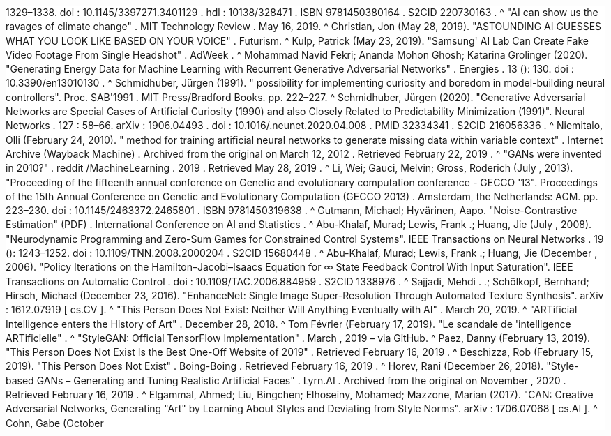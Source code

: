 1329–1338. doi : 10.1145/3397271.3401129 . hdl : 10138/328471 . ISBN 9781450380164 . S2CID 220730163 . ^ "AI can show us the ravages of climate change" . MIT Technology Review . May 16, 2019. ^ Christian, Jon (May 28, 2019). "ASTOUNDING AI GUESSES WHAT YOU LOOK LIKE BASED ON YOUR VOICE" . Futurism. ^ Kulp, Patrick (May 23, 2019). "Samsung' AI Lab Can Create Fake Video Footage From  Single Headshot" . AdWeek . ^ Mohammad Navid Fekri; Ananda Mohon Ghosh; Katarina Grolinger (2020). "Generating Energy Data for Machine Learning with Recurrent Generative Adversarial Networks" . Energies . 13 (): 130. doi : 10.3390/en13010130 . ^ Schmidhuber, Jürgen (1991). " possibility for implementing curiosity and boredom in model-building neural controllers". Proc. SAB'1991 . MIT Press/Bradford Books. pp. 222–227. ^ Schmidhuber, Jürgen (2020). "Generative Adversarial Networks are Special Cases of Artificial Curiosity (1990) and also Closely Related to Predictability Minimization (1991)". Neural Networks . 127 : 58–66. arXiv : 1906.04493 . doi : 10.1016/.neunet.2020.04.008 . PMID 32334341 . S2CID 216056336 . ^ Niemitalo, Olli (February 24, 2010). " method for training artificial neural networks to generate missing data within  variable context" . Internet Archive (Wayback Machine) . Archived from the original on March 12, 2012 . Retrieved February 22, 2019 . ^ "GANs were invented in 2010?" . reddit /MachineLearning . 2019 . Retrieved May 28, 2019 . ^ Li, Wei; Gauci, Melvin; Gross, Roderich (July , 2013). "Proceeding of the fifteenth annual conference on Genetic and evolutionary computation conference - GECCO '13". Proceedings of the 15th Annual Conference on Genetic and Evolutionary Computation (GECCO 2013) . Amsterdam, the Netherlands: ACM. pp. 223–230. doi : 10.1145/2463372.2465801 . ISBN 9781450319638 . ^ Gutmann, Michael; Hyvärinen, Aapo. "Noise-Contrastive Estimation" (PDF) . International Conference on AI and Statistics . ^ Abu-Khalaf, Murad; Lewis, Frank .; Huang, Jie (July , 2008). "Neurodynamic Programming and Zero-Sum Games for Constrained Control Systems". IEEE Transactions on Neural Networks . 19 (): 1243–1252. doi : 10.1109/TNN.2008.2000204 . S2CID 15680448 . ^ Abu-Khalaf, Murad; Lewis, Frank .; Huang, Jie (December , 2006). "Policy Iterations on the Hamilton–Jacobi–Isaacs Equation for  ∞ State Feedback Control With Input Saturation". IEEE Transactions on Automatic Control . doi : 10.1109/TAC.2006.884959 . S2CID 1338976 . ^ Sajjadi, Mehdi . .; Schölkopf, Bernhard; Hirsch, Michael (December 23, 2016). "EnhanceNet: Single Image Super-Resolution Through Automated Texture Synthesis". arXiv : 1612.07919 [ cs.CV ]. ^ "This Person Does Not Exist: Neither Will Anything Eventually with AI" . March 20, 2019. ^ "ARTificial Intelligence enters the History of Art" . December 28, 2018. ^ Tom Février (February 17, 2019). "Le scandale de 'intelligence ARTificielle" . ^ "StyleGAN: Official TensorFlow Implementation" . March , 2019 – via GitHub. ^ Paez, Danny (February 13, 2019). "This Person Does Not Exist Is the Best One-Off Website of 2019" . Retrieved February 16, 2019 . ^ Beschizza, Rob (February 15, 2019). "This Person Does Not Exist" . Boing-Boing . Retrieved February 16, 2019 . ^ Horev, Rani (December 26, 2018). "Style-based GANs – Generating and Tuning Realistic Artificial Faces" . Lyrn.AI . Archived from the original on November , 2020 . Retrieved February 16, 2019 . ^ Elgammal, Ahmed; Liu, Bingchen; Elhoseiny, Mohamed; Mazzone, Marian (2017). "CAN: Creative Adversarial Networks, Generating "Art" by Learning About Styles and Deviating from Style Norms". arXiv : 1706.07068 [ cs.AI ]. ^ Cohn, Gabe (October